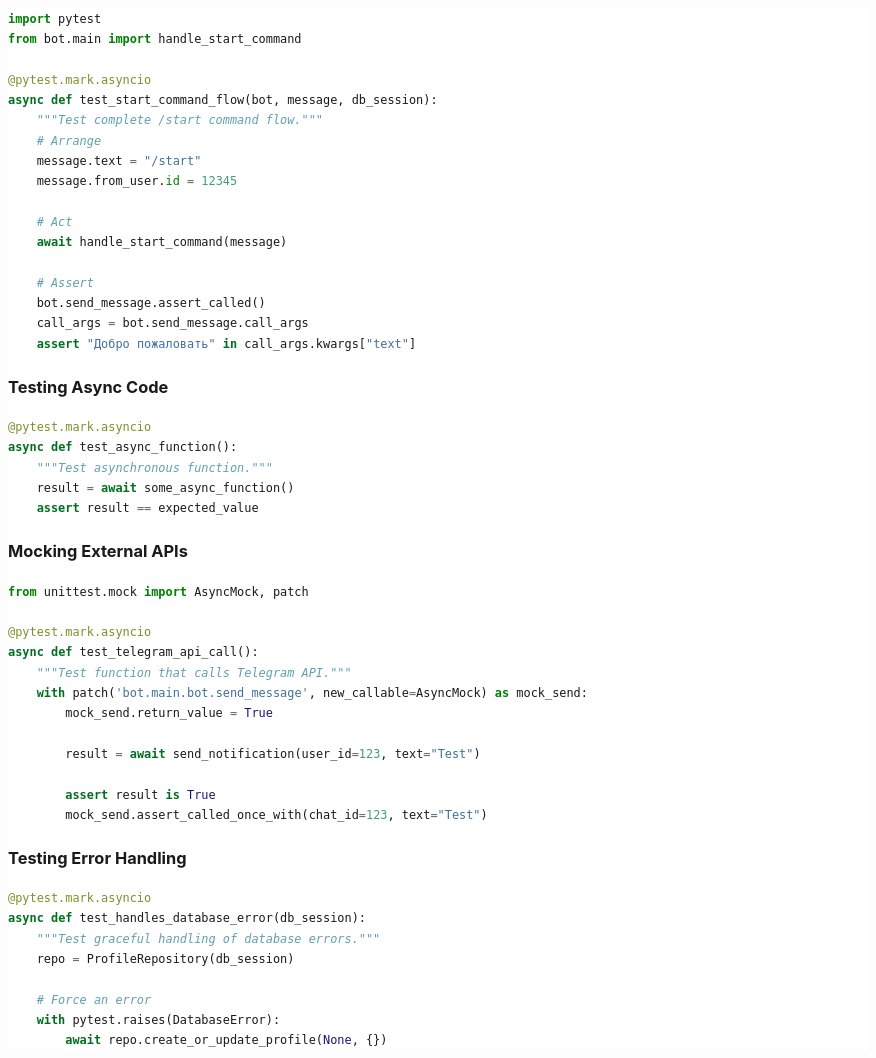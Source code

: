 ```python
import pytest
from bot.main import handle_start_command

@pytest.mark.asyncio
async def test_start_command_flow(bot, message, db_session):
    """Test complete /start command flow."""
    # Arrange
    message.text = "/start"
    message.from_user.id = 12345
    
    # Act
    await handle_start_command(message)
    
    # Assert
    bot.send_message.assert_called()
    call_args = bot.send_message.call_args
    assert "Добро пожаловать" in call_args.kwargs["text"]
```

### Testing Async Code

```python
@pytest.mark.asyncio
async def test_async_function():
    """Test asynchronous function."""
    result = await some_async_function()
    assert result == expected_value
```

### Mocking External APIs

```python
from unittest.mock import AsyncMock, patch

@pytest.mark.asyncio
async def test_telegram_api_call():
    """Test function that calls Telegram API."""
    with patch('bot.main.bot.send_message', new_callable=AsyncMock) as mock_send:
        mock_send.return_value = True
        
        result = await send_notification(user_id=123, text="Test")
        
        assert result is True
        mock_send.assert_called_once_with(chat_id=123, text="Test")
```

### Testing Error Handling

```python
@pytest.mark.asyncio
async def test_handles_database_error(db_session):
    """Test graceful handling of database errors."""
    repo = ProfileRepository(db_session)
    
    # Force an error
    with pytest.raises(DatabaseError):
        await repo.create_or_update_profile(None, {})
```
